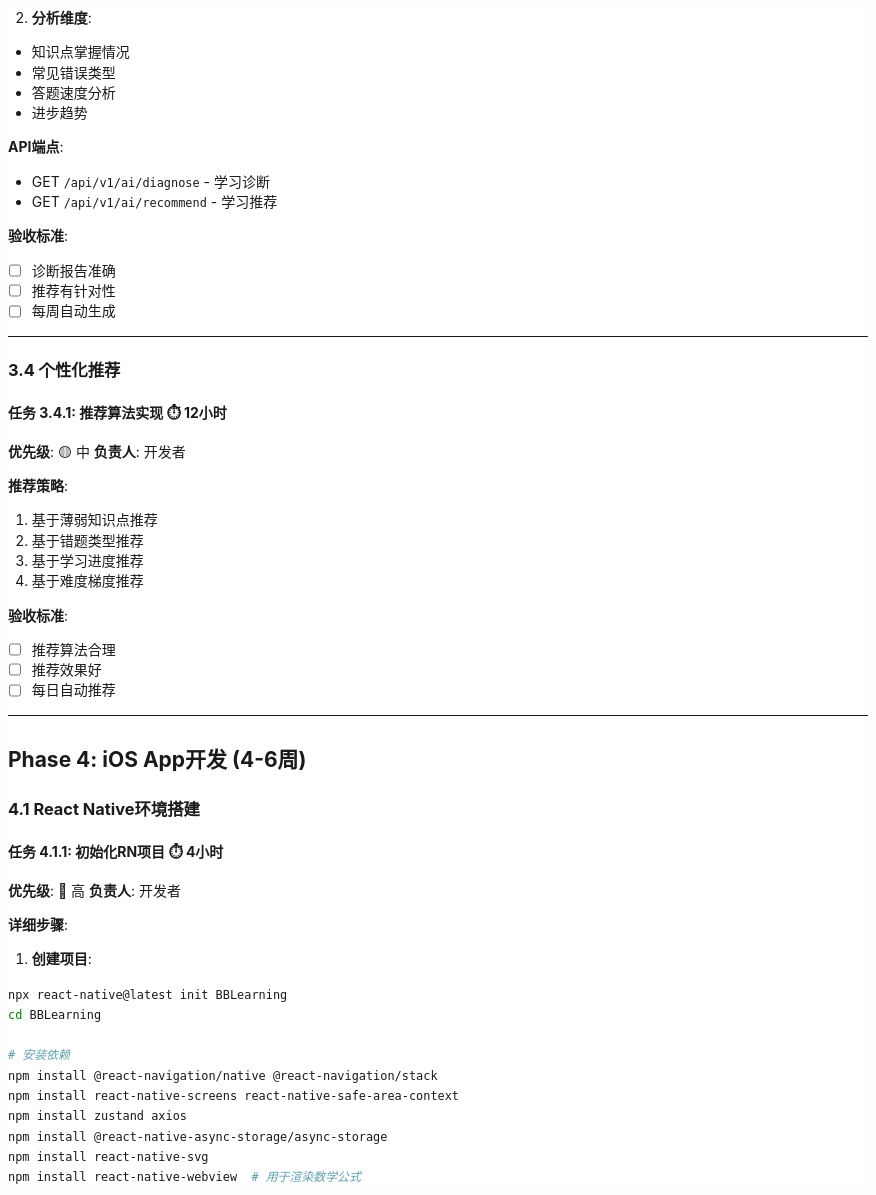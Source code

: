 2. **分析维度**:
- 知识点掌握情况
- 常见错误类型
- 答题速度分析
- 进步趋势

**API端点**:
- GET `/api/v1/ai/diagnose` - 学习诊断
- GET `/api/v1/ai/recommend` - 学习推荐

**验收标准**:
- [ ] 诊断报告准确
- [ ] 推荐有针对性
- [ ] 每周自动生成

---

### 3.4 个性化推荐

#### 任务 3.4.1: 推荐算法实现 ⏱️ 12小时
**优先级**: 🟡 中
**负责人**: 开发者

**推荐策略**:
1. 基于薄弱知识点推荐
2. 基于错题类型推荐
3. 基于学习进度推荐
4. 基于难度梯度推荐

**验收标准**:
- [ ] 推荐算法合理
- [ ] 推荐效果好
- [ ] 每日自动推荐

---

## Phase 4: iOS App开发 (4-6周)

### 4.1 React Native环境搭建

#### 任务 4.1.1: 初始化RN项目 ⏱️ 4小时
**优先级**: 🔴 高
**负责人**: 开发者

**详细步骤**:

1. **创建项目**:
```bash
npx react-native@latest init BBLearning
cd BBLearning

# 安装依赖
npm install @react-navigation/native @react-navigation/stack
npm install react-native-screens react-native-safe-area-context
npm install zustand axios
npm install @react-native-async-storage/async-storage
npm install react-native-svg
npm install react-native-webview  # 用于渲染数学公式
```
